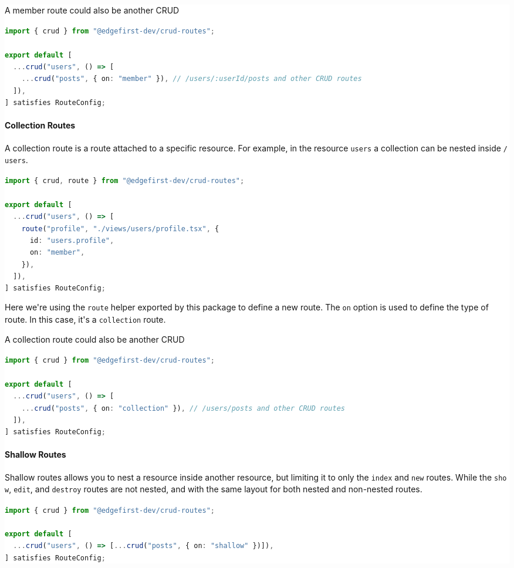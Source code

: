 A member route could also be another CRUD

```ts
import { crud } from "@edgefirst-dev/crud-routes";

export default [
  ...crud("users", () => [
    ...crud("posts", { on: "member" }), // /users/:userId/posts and other CRUD routes
  ]),
] satisfies RouteConfig;
```

#### Collection Routes

A collection route is a route attached to a specific resource. For example, in the resource `users` a collection can be nested inside `/users`.

```ts
import { crud, route } from "@edgefirst-dev/crud-routes";

export default [
  ...crud("users", () => [
    route("profile", "./views/users/profile.tsx", {
      id: "users.profile",
      on: "member",
    }),
  ]),
] satisfies RouteConfig;
```

Here we're using the `route` helper exported by this package to define a new route. The `on` option is used to define the type of route. In this case, it's a `collection` route.

A collection route could also be another CRUD

```ts
import { crud } from "@edgefirst-dev/crud-routes";

export default [
  ...crud("users", () => [
    ...crud("posts", { on: "collection" }), // /users/posts and other CRUD routes
  ]),
] satisfies RouteConfig;
```

#### Shallow Routes

Shallow routes allows you to nest a resource inside another resource, but limiting it to only the `index` and `new` routes. While the `show`, `edit`, and `destroy` routes are not nested, and with the same layout for both nested and non-nested routes.

```ts
import { crud } from "@edgefirst-dev/crud-routes";

export default [
  ...crud("users", () => [...crud("posts", { on: "shallow" })]),
] satisfies RouteConfig;
```
